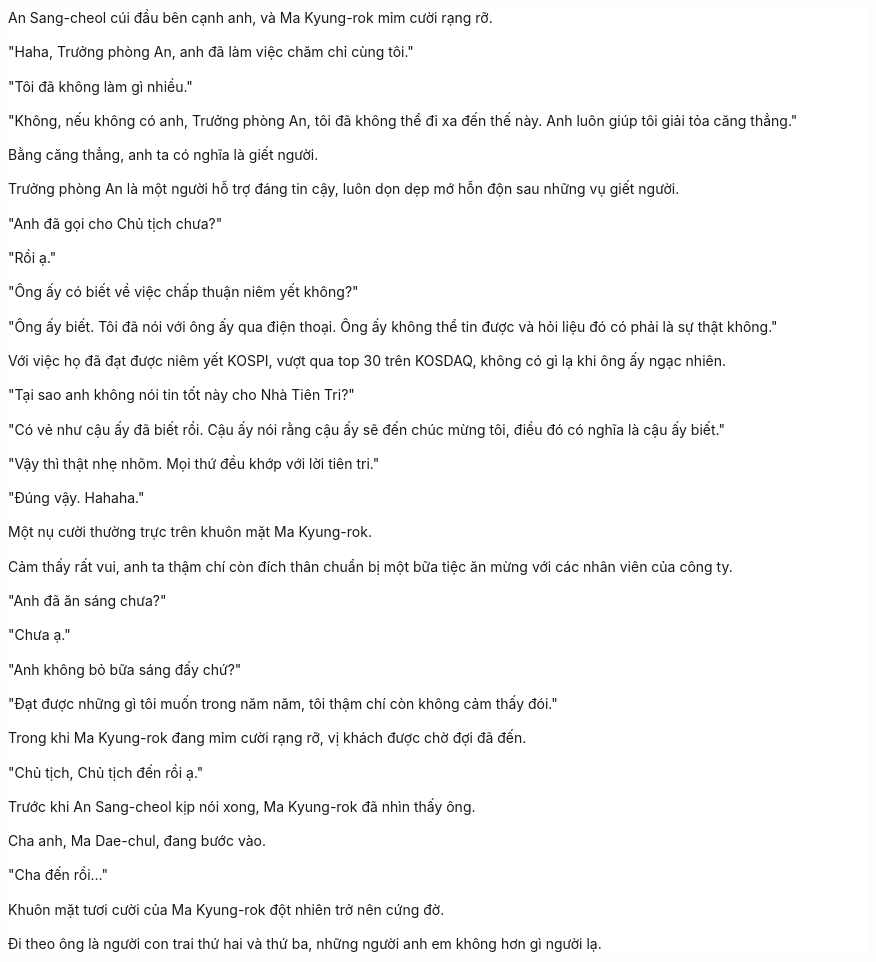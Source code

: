 An Sang-cheol cúi đầu bên cạnh anh, và Ma Kyung-rok mỉm cười rạng rỡ.

"Haha, Trưởng phòng An, anh đã làm việc chăm chỉ cùng tôi."

"Tôi đã không làm gì nhiều."

"Không, nếu không có anh, Trưởng phòng An, tôi đã không thể đi xa đến thế này. Anh luôn giúp tôi giải tỏa căng thẳng."

Bằng căng thẳng, anh ta có nghĩa là giết người.

Trưởng phòng An là một người hỗ trợ đáng tin cậy, luôn dọn dẹp mớ hỗn độn sau những vụ giết người.

"Anh đã gọi cho Chủ tịch chưa?"

"Rồi ạ."

"Ông ấy có biết về việc chấp thuận niêm yết không?"

"Ông ấy biết. Tôi đã nói với ông ấy qua điện thoại. Ông ấy không thể tin được và hỏi liệu đó có phải là sự thật không."

Với việc họ đã đạt được niêm yết KOSPI, vượt qua top 30 trên KOSDAQ, không có gì lạ khi ông ấy ngạc nhiên.

"Tại sao anh không nói tin tốt này cho Nhà Tiên Tri?"

"Có vẻ như cậu ấy đã biết rồi. Cậu ấy nói rằng cậu ấy sẽ đến chúc mừng tôi, điều đó có nghĩa là cậu ấy biết."

"Vậy thì thật nhẹ nhõm. Mọi thứ đều khớp với lời tiên tri."

"Đúng vậy. Hahaha."

Một nụ cười thường trực trên khuôn mặt Ma Kyung-rok.

Cảm thấy rất vui, anh ta thậm chí còn đích thân chuẩn bị một bữa tiệc ăn mừng với các nhân viên của công ty.

"Anh đã ăn sáng chưa?"

"Chưa ạ."

"Anh không bỏ bữa sáng đấy chứ?"

"Đạt được những gì tôi muốn trong năm năm, tôi thậm chí còn không cảm thấy đói."

Trong khi Ma Kyung-rok đang mỉm cười rạng rỡ, vị khách được chờ đợi đã đến.

"Chủ tịch, Chủ tịch đến rồi ạ."

Trước khi An Sang-cheol kịp nói xong, Ma Kyung-rok đã nhìn thấy ông.

Cha anh, Ma Dae-chul, đang bước vào.

"Cha đến rồi…"

Khuôn mặt tươi cười của Ma Kyung-rok đột nhiên trở nên cứng đờ.

Đi theo ông là người con trai thứ hai và thứ ba, những người anh em không hơn gì người lạ.